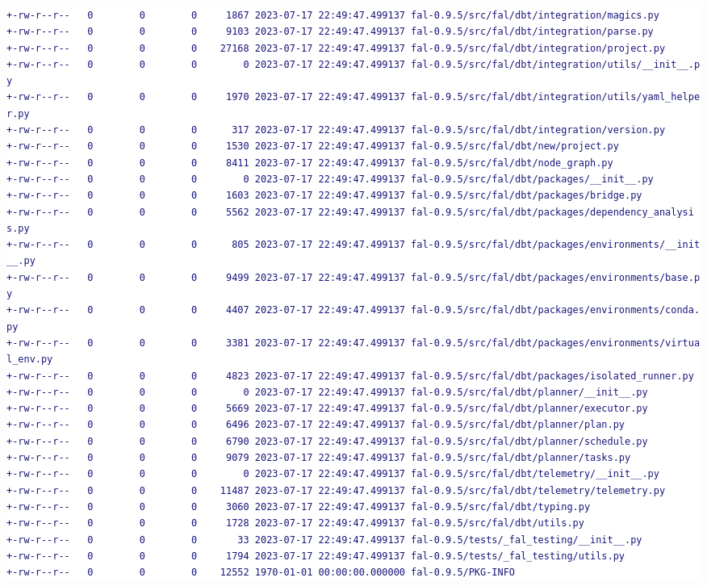 ```diff
+-rw-r--r--   0        0        0     1867 2023-07-17 22:49:47.499137 fal-0.9.5/src/fal/dbt/integration/magics.py
+-rw-r--r--   0        0        0     9103 2023-07-17 22:49:47.499137 fal-0.9.5/src/fal/dbt/integration/parse.py
+-rw-r--r--   0        0        0    27168 2023-07-17 22:49:47.499137 fal-0.9.5/src/fal/dbt/integration/project.py
+-rw-r--r--   0        0        0        0 2023-07-17 22:49:47.499137 fal-0.9.5/src/fal/dbt/integration/utils/__init__.py
+-rw-r--r--   0        0        0     1970 2023-07-17 22:49:47.499137 fal-0.9.5/src/fal/dbt/integration/utils/yaml_helper.py
+-rw-r--r--   0        0        0      317 2023-07-17 22:49:47.499137 fal-0.9.5/src/fal/dbt/integration/version.py
+-rw-r--r--   0        0        0     1530 2023-07-17 22:49:47.499137 fal-0.9.5/src/fal/dbt/new/project.py
+-rw-r--r--   0        0        0     8411 2023-07-17 22:49:47.499137 fal-0.9.5/src/fal/dbt/node_graph.py
+-rw-r--r--   0        0        0        0 2023-07-17 22:49:47.499137 fal-0.9.5/src/fal/dbt/packages/__init__.py
+-rw-r--r--   0        0        0     1603 2023-07-17 22:49:47.499137 fal-0.9.5/src/fal/dbt/packages/bridge.py
+-rw-r--r--   0        0        0     5562 2023-07-17 22:49:47.499137 fal-0.9.5/src/fal/dbt/packages/dependency_analysis.py
+-rw-r--r--   0        0        0      805 2023-07-17 22:49:47.499137 fal-0.9.5/src/fal/dbt/packages/environments/__init__.py
+-rw-r--r--   0        0        0     9499 2023-07-17 22:49:47.499137 fal-0.9.5/src/fal/dbt/packages/environments/base.py
+-rw-r--r--   0        0        0     4407 2023-07-17 22:49:47.499137 fal-0.9.5/src/fal/dbt/packages/environments/conda.py
+-rw-r--r--   0        0        0     3381 2023-07-17 22:49:47.499137 fal-0.9.5/src/fal/dbt/packages/environments/virtual_env.py
+-rw-r--r--   0        0        0     4823 2023-07-17 22:49:47.499137 fal-0.9.5/src/fal/dbt/packages/isolated_runner.py
+-rw-r--r--   0        0        0        0 2023-07-17 22:49:47.499137 fal-0.9.5/src/fal/dbt/planner/__init__.py
+-rw-r--r--   0        0        0     5669 2023-07-17 22:49:47.499137 fal-0.9.5/src/fal/dbt/planner/executor.py
+-rw-r--r--   0        0        0     6496 2023-07-17 22:49:47.499137 fal-0.9.5/src/fal/dbt/planner/plan.py
+-rw-r--r--   0        0        0     6790 2023-07-17 22:49:47.499137 fal-0.9.5/src/fal/dbt/planner/schedule.py
+-rw-r--r--   0        0        0     9079 2023-07-17 22:49:47.499137 fal-0.9.5/src/fal/dbt/planner/tasks.py
+-rw-r--r--   0        0        0        0 2023-07-17 22:49:47.499137 fal-0.9.5/src/fal/dbt/telemetry/__init__.py
+-rw-r--r--   0        0        0    11487 2023-07-17 22:49:47.499137 fal-0.9.5/src/fal/dbt/telemetry/telemetry.py
+-rw-r--r--   0        0        0     3060 2023-07-17 22:49:47.499137 fal-0.9.5/src/fal/dbt/typing.py
+-rw-r--r--   0        0        0     1728 2023-07-17 22:49:47.499137 fal-0.9.5/src/fal/dbt/utils.py
+-rw-r--r--   0        0        0       33 2023-07-17 22:49:47.499137 fal-0.9.5/tests/_fal_testing/__init__.py
+-rw-r--r--   0        0        0     1794 2023-07-17 22:49:47.499137 fal-0.9.5/tests/_fal_testing/utils.py
+-rw-r--r--   0        0        0    12552 1970-01-01 00:00:00.000000 fal-0.9.5/PKG-INFO
```

